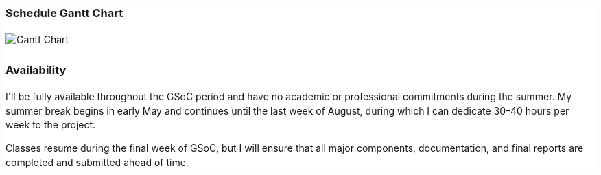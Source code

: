 ### Schedule Gantt Chart
![Gantt Chart](https://hackmd.io/_uploads/ry648VeR1x.png)

### Availability 

I'll be fully available throughout the GSoC period and have no academic or professional commitments during the summer. My summer break begins in early May and continues until the last week of August, during which I can dedicate 30–40 hours per week to the project.

Classes resume during the final week of GSoC, but I will ensure that all major components, documentation, and final reports are completed and submitted ahead of time.